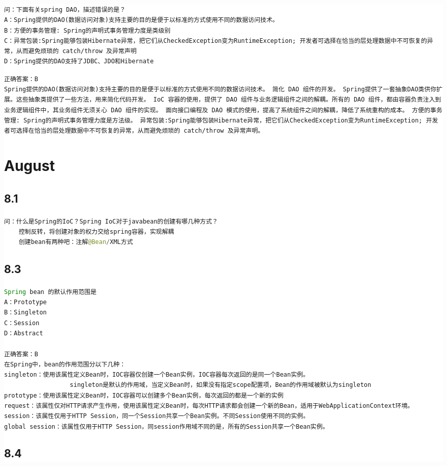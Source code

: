 ```
问：下面有关spring DAO，描述错误的是？
A：Spring提供的DAO(数据访问对象)支持主要的目的是便于以标准的方式使用不同的数据访问技术。
B：方便的事务管理: Spring的声明式事务管理力度是类级别
C：异常包装:Spring能够包装Hibernate异常，把它们从CheckedException变为RuntimeException; 开发者可选择在恰当的层处理数据中不可恢复的异常，从而避免烦琐的 catch/throw 及异常声明
D：Spring提供的DAO支持了JDBC、JDO和Hibernate
```

```
正确答案：B
Spring提供的DAO(数据访问对象)支持主要的目的是便于以标准的方式使用不同的数据访问技术。 简化 DAO 组件的开发。 Spring提供了一套抽象DAO类供你扩展。这些抽象类提供了一些方法，用来简化代码开发。 IoC 容器的使用，提供了 DAO 组件与业务逻辑组件之间的解耦。所有的 DAO 组件，都由容器负责注入到业务逻辑组件中，其业务组件无须关心 DAO 组件的实现。 面向接口编程及 DAO 模式的使用，提高了系统组件之间的解耦，降低了系统重构的成本。 方便的事务管理: Spring的声明式事务管理力度是方法级。 异常包装:Spring能够包装Hibernate异常，把它们从CheckedException变为RuntimeException; 开发者可选择在恰当的层处理数据中不可恢复的异常，从而避免烦琐的 catch/throw 及异常声明。
```



# August

## 8.1

```java
问：什么是Spring的IoC？Spring IoC对于javabean的创建有哪几种方式？
    控制反转，将创建对象的权力交给spring容器，实现解耦
    创建bean有两种吧：注解@Bean/XML方式
```



## 8.3

```java
Spring bean 的默认作用范围是
A：Prototype
B：Singleton
C：Session
D：Abstract

正确答案：B
在Spring中，bean的作用范围分以下几种：
singleton：使用该属性定义Bean时，IOC容器仅创建一个Bean实例，IOC容器每次返回的是同一个Bean实例。
                  singleton是默认的作用域，当定义Bean时，如果没有指定scope配置项，Bean的作用域被默认为singleton
prototype：使用该属性定义Bean时，IOC容器可以创建多个Bean实例，每次返回的都是一个新的实例
request：该属性仅对HTTP请求产生作用，使用该属性定义Bean时，每次HTTP请求都会创建一个新的Bean，适用于WebApplicationContext环境。
session：该属性仅用于HTTP Session，同一个Session共享一个Bean实例。不同Session使用不同的实例。
global session：该属性仅用于HTTP Session，同session作用域不同的是，所有的Session共享一个Bean实例。
```



## 8.4















